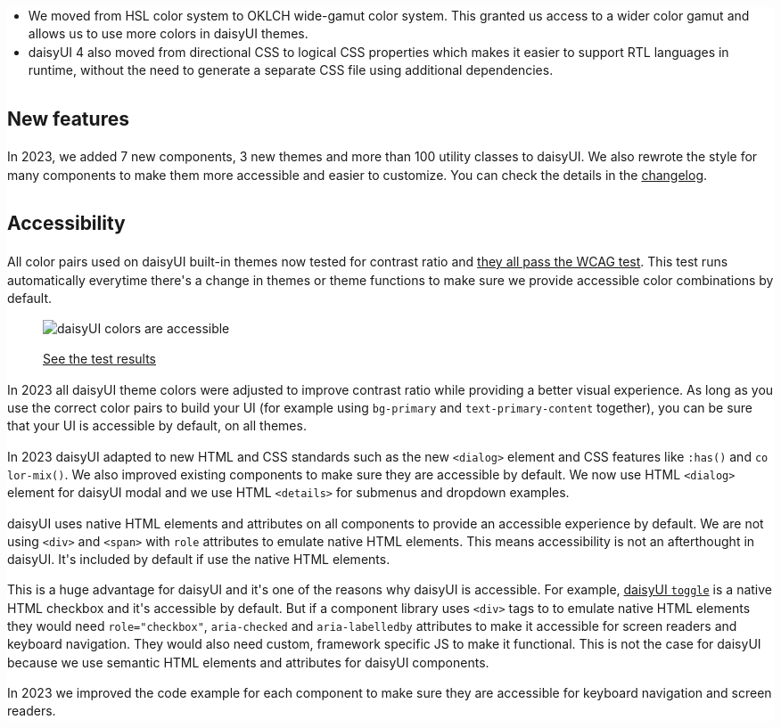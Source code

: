 - We moved from HSL color system to OKLCH wide-gamut color system. This granted us access to a wider color gamut and allows us to use more colors in daisyUI themes.
- daisyUI 4 also moved from directional CSS to logical CSS properties which makes it easier to support RTL languages in runtime, without the need to generate a separate CSS file using additional dependencies.

## New features

In 2023, we added 7 new components, 3 new themes and more than 100 utility classes to daisyUI. We also rewrote the style for many components to make them more accessible and easier to customize. You can check the details in the [changelog](/docs/changelog/).

## Accessibility

All color pairs used on daisyUI built-in themes now tested for contrast ratio and [they all pass the WCAG test](https://github.com/saadeghi/daisyui/actions/runs/7216144450/job/19661791138#step:6:20). This test runs automatically everytime there's a change in themes or theme functions to make sure we provide accessible color combinations by default.

<figure>
  <img src="https://img.daisyui.com/images/blog/daisyui-colors-are-accessible.webp" alt="daisyUI colors are accessible" class="rounded-box">
  <figcaption class="text-center">

[See the test results](https://github.com/saadeghi/daisyui/actions/runs/7216144450/job/19661791138#step:6:20)

  </figcaption>
</figure>

In 2023 all daisyUI theme colors were adjusted to improve contrast ratio while providing a better visual experience. As long as you use the correct color pairs to build your UI (for example using `bg-primary` and `text-primary-content` together), you can be sure that your UI is accessible by default, on all themes.

In 2023 daisyUI adapted to new HTML and CSS standards such as the new `<dialog>` element and CSS features like `:has()` and `color-mix()`. We also improved existing components to make sure they are accessible by default. We now use HTML `<dialog>` element for daisyUI modal and we use HTML `<details>` for submenus and dropdown examples.

daisyUI uses native HTML elements and attributes on all components to provide an accessible experience by default. We are not using `<div>` and `<span>` with `role` attributes to emulate native HTML elements. This means accessibility is not an afterthought in daisyUI. It's included by default if use the native HTML elements.

This is a huge advantage for daisyUI and it's one of the reasons why daisyUI is accessible. For example, [daisyUI `toggle`](https://daisyui.com/components/toggle/) is a native HTML checkbox and it's accessible by default. But if a component library uses `<div>` tags to to emulate native HTML elements they would need `role="checkbox"`, `aria-checked` and `aria-labelledby` attributes to make it accessible for screen readers and keyboard navigation. They would also need custom, framework specific JS to make it functional. This is not the case for daisyUI because we use semantic HTML elements and attributes for daisyUI components.

In 2023 we improved the code example for each component to make sure they are accessible for keyboard navigation and screen readers.

